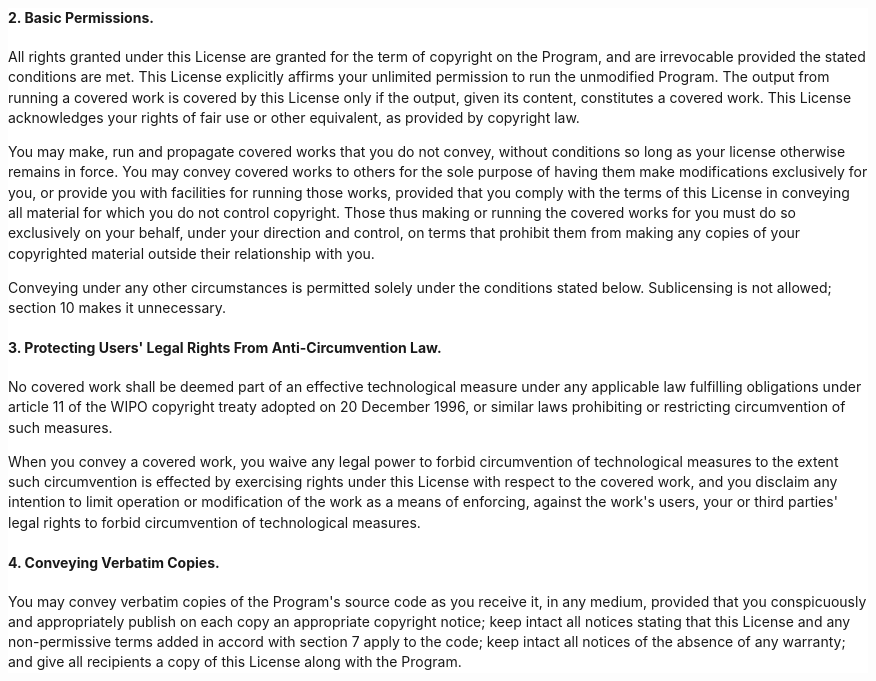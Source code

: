 #### 2. Basic Permissions.

All rights granted under this License are granted for the term of copyright on the Program, and are irrevocable provided
the stated conditions are met. This License explicitly affirms your unlimited permission to run the unmodified Program.
The output from running a covered work is covered by this License only if the output, given its content, constitutes a
covered work. This License acknowledges your rights of fair use or other equivalent, as provided by copyright law.

You may make, run and propagate covered works that you do not convey, without conditions so long as your license
otherwise remains in force. You may convey covered works to others for the sole purpose of having them make
modifications exclusively for you, or provide you with facilities for running those works, provided that you comply with
the terms of this License in conveying all material for which you do not control copyright. Those thus making or running
the covered works for you must do so exclusively on your behalf, under your direction and control, on terms that
prohibit them from making any copies of your copyrighted material outside their relationship with you.

Conveying under any other circumstances is permitted solely under the conditions stated below. Sublicensing is not
allowed; section 10 makes it unnecessary.

#### 3. Protecting Users' Legal Rights From Anti-Circumvention Law.

No covered work shall be deemed part of an effective technological measure under any applicable law fulfilling
obligations under article 11 of the WIPO copyright treaty adopted on 20 December 1996, or similar laws prohibiting or
restricting circumvention of such measures.

When you convey a covered work, you waive any legal power to forbid circumvention of technological measures to the
extent such circumvention is effected by exercising rights under this License with respect to the covered work, and you
disclaim any intention to limit operation or modification of the work as a means of enforcing, against the work's users,
your or third parties' legal rights to forbid circumvention of technological measures.

#### 4. Conveying Verbatim Copies.

You may convey verbatim copies of the Program's source code as you receive it, in any medium, provided that you
conspicuously and appropriately publish on each copy an appropriate copyright notice; keep intact all notices stating
that this License and any non-permissive terms added in accord with section 7 apply to the code; keep intact all notices
of the absence of any warranty; and give all recipients a copy of this License along with the Program.
